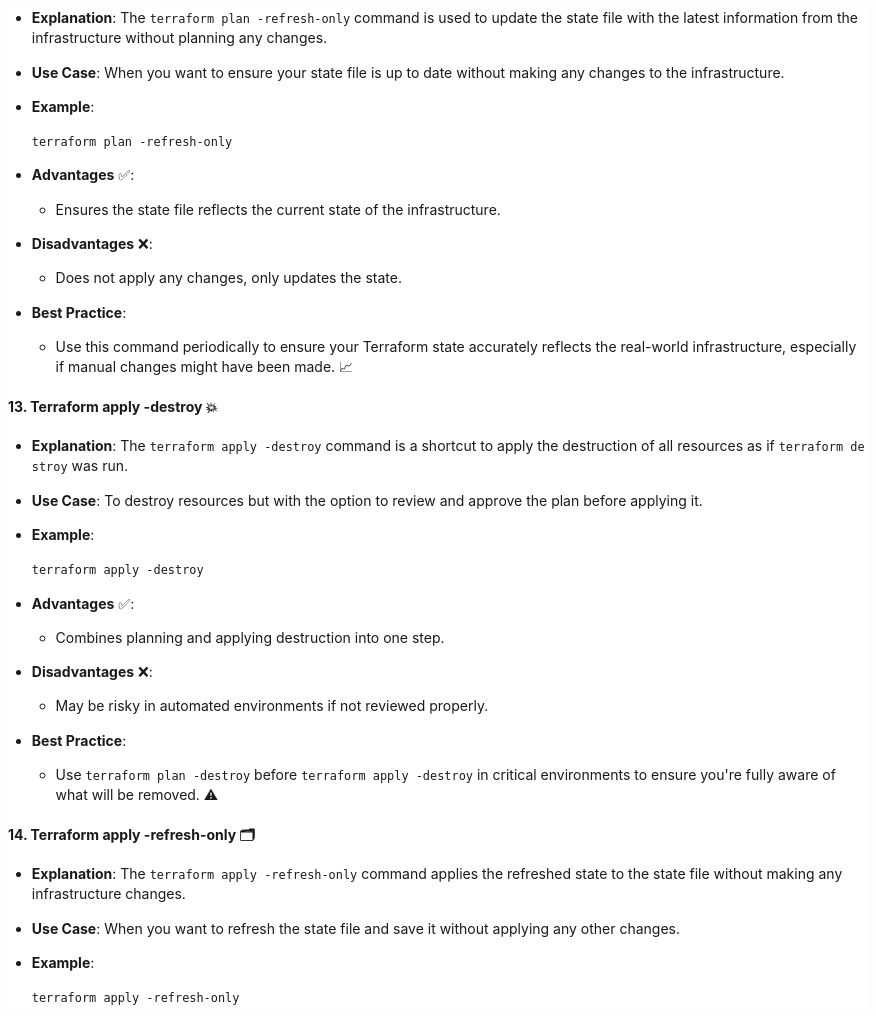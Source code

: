    - **Explanation**: The `terraform plan -refresh-only` command is used to update the state file with the latest information from the infrastructure without planning any changes.

   - **Use Case**: When you want to ensure your state file is up to date without making any changes to the infrastructure.

   - **Example**:
     ```hcl
     terraform plan -refresh-only
     ```

   - **Advantages** ✅:
     - Ensures the state file reflects the current state of the infrastructure.

   - **Disadvantages** ❌:
     - Does not apply any changes, only updates the state.

   - **Best Practice**:
     - Use this command periodically to ensure your Terraform state accurately reflects the real-world infrastructure, especially if manual changes might have been made. 📈


#### 13. **Terraform apply -destroy** 💥

   - **Explanation**: The `terraform apply -destroy` command is a shortcut to apply the destruction of all resources as if `terraform destroy` was run.

   - **Use Case**: To destroy resources but with the option to review and approve the plan before applying it.

   - **Example**:
     ```hcl
     terraform apply -destroy
     ```

   - **Advantages** ✅:
     - Combines planning and applying destruction into one step.

   - **Disadvantages** ❌:
     - May be risky in automated environments if not reviewed properly.

   - **Best Practice**:
     - Use `terraform plan -destroy` before `terraform apply -destroy` in critical environments to ensure you're fully aware of what will be removed. ⚠️


#### 14. **Terraform apply -refresh-only** 🗂️

   - **Explanation**: The `terraform apply -refresh-only` command applies the refreshed state to the state file without making any infrastructure changes.

   - **Use Case**: When you want to refresh the state file and save it without applying any other changes.

   - **Example**:
     ```hcl
     terraform apply -refresh-only
     ```
